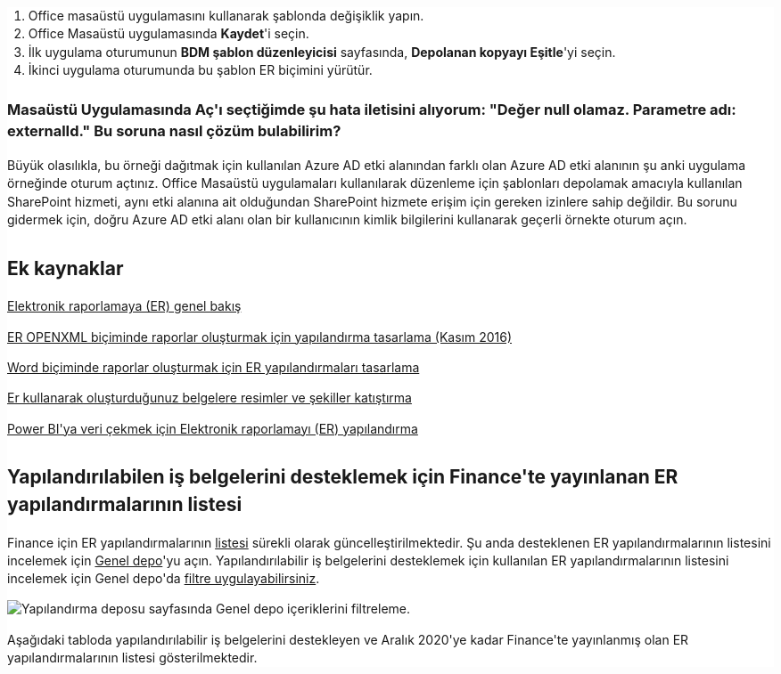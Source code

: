 1. Office masaüstü uygulamasını kullanarak şablonda değişiklik yapın.
2. Office Masaüstü uygulamasında **Kaydet**'i seçin.
3. İlk uygulama oturumunun **BDM şablon düzenleyicisi** sayfasında, **Depolanan kopyayı Eşitle**'yi seçin.
4. İkinci uygulama oturumunda bu şablon ER biçimini yürütür.

### <a name="when-i-select-open-in-desktop-app-i-receive-the-following-error-message-value-cannot-be-null-parameter-name-externalid-how-do-i-work-around-this-issue"></a>Masaüstü Uygulamasında Aç'ı seçtiğimde şu hata iletisini alıyorum: "Değer null olamaz. Parametre adı: externalId." Bu soruna nasıl çözüm bulabilirim?

Büyük olasılıkla, bu örneği dağıtmak için kullanılan Azure AD etki alanından farklı olan Azure AD etki alanının şu anki uygulama örneğinde oturum açtınız. Office Masaüstü uygulamaları kullanılarak düzenleme için şablonları depolamak amacıyla kullanılan SharePoint hizmeti, aynı etki alanına ait olduğundan SharePoint hizmete erişim için gereken izinlere sahip değildir. Bu sorunu gidermek için, doğru Azure AD etki alanı olan bir kullanıcının kimlik bilgilerini kullanarak geçerli örnekte oturum açın.

## <a name="additional-resources"></a>Ek kaynaklar

[Elektronik raporlamaya (ER) genel bakış](general-electronic-reporting.md)

[ER OPENXML biçiminde raporlar oluşturmak için yapılandırma tasarlama (Kasım 2016)](tasks/er-design-reports-openxml-2016-11.md)

[Word biçiminde raporlar oluşturmak için ER yapılandırmaları tasarlama](tasks/er-design-configuration-word-2016-11.md)

[Er kullanarak oluşturduğunuz belgelere resimler ve şekiller katıştırma](electronic-reporting-embed-images-shapes.md)

[Power BI'ya veri çekmek için Elektronik raporlamayı (ER) yapılandırma](general-electronic-reporting-report-configuration-get-data-powerbi.md)

## <a name="list-of-er-configurations-that-have-been-released-in-finance-to-support-configurable-business-documents"></a><a name="list-of-configurations-cbd"></a>Yapılandırılabilen iş belgelerini desteklemek için Finance'te yayınlanan ER yapılandırmalarının listesi

Finance için ER yapılandırmalarının [listesi](general-electronic-reporting.md#list-of-configurations) sürekli olarak güncelleştirilmektedir. Şu anda desteklenen ER yapılandırmalarının listesini incelemek için [Genel depo](er-download-configurations-global-repo.md)'yu açın. Yapılandırılabilir iş belgelerini desteklemek için kullanılan ER yapılandırmalarının listesini incelemek için Genel depo'da [filtre uygulayabilirsiniz](../../../finance/localizations/enhanced-filtering-global-repo.md).

![Yapılandırma deposu sayfasında Genel depo içeriklerini filtreleme.](./media/bdm-overview-filterglobalrepo.gif)

Aşağıdaki tabloda yapılandırılabilir iş belgelerini destekleyen ve Aralık 2020'ye kadar Finance'te yayınlanmış olan ER yapılandırmalarının listesi gösterilmektedir.
